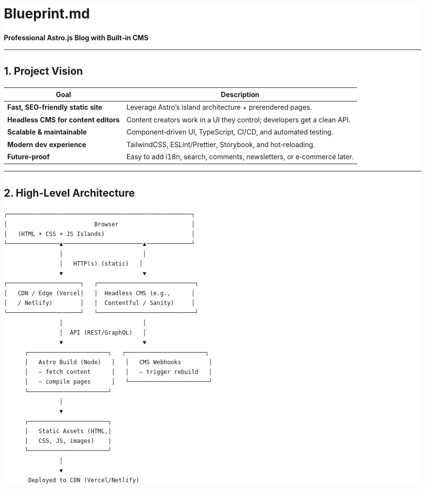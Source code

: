 
# Blueprint.md  
**Professional Astro.js Blog with Built‑in CMS**  

---  

## 1. Project Vision  

| Goal | Description |
|------|-------------|
| **Fast, SEO‑friendly static site** | Leverage Astro’s island architecture + prerendered pages. |
| **Headless CMS for content editors** | Content creators work in a UI they control; developers get a clean API. |
| **Scalable & maintainable** | Component‑driven UI, TypeScript, CI/CD, and automated testing. |
| **Modern dev experience** | TailwindCSS, ESLint/Prettier, Storybook, and hot‑reloading. |
| **Future‑proof** | Easy to add i18n, search, comments, newsletters, or e‑commerce later. |

---  

## 2. High‑Level Architecture  

```
┌─────────────────────────────────────────────────────┐
│                         Browser                     │
│   (HTML + CSS + JS Islands)                         │
└───────────────▲───────────────────────▲─────────────┘
                │                       │
                │   HTTP(s) (static)   │
                ▼                       ▼
┌─────────────────────┐   ┌────────────────────────────┐
│   CDN / Edge (Vercel│   │  Headless CMS (e.g.,      │
│   / Netlify)        │   │  Contentful / Sanity)     │
└─────────────────────┘   └────────────────────────────┘
                │                       │
                │  API (REST/GraphQL)   │
                ▼                       ▼
      ┌───────────────────────┐   ┌───────────────────────┐
      │   Astro Build (Node)   │   │   CMS Webhooks        │
      │   – fetch content      │   │   – trigger rebuild   │
      │   – compile pages      │   └───────────────────────┘
      └───────────────────────┘
                │
                ▼
      ┌───────────────────────┐
      │   Static Assets (HTML,│
      │   CSS, JS, images)    │
      └───────────────────────┘
                │
                ▼
       Deployed to CDN (Vercel/Netlify)
```
